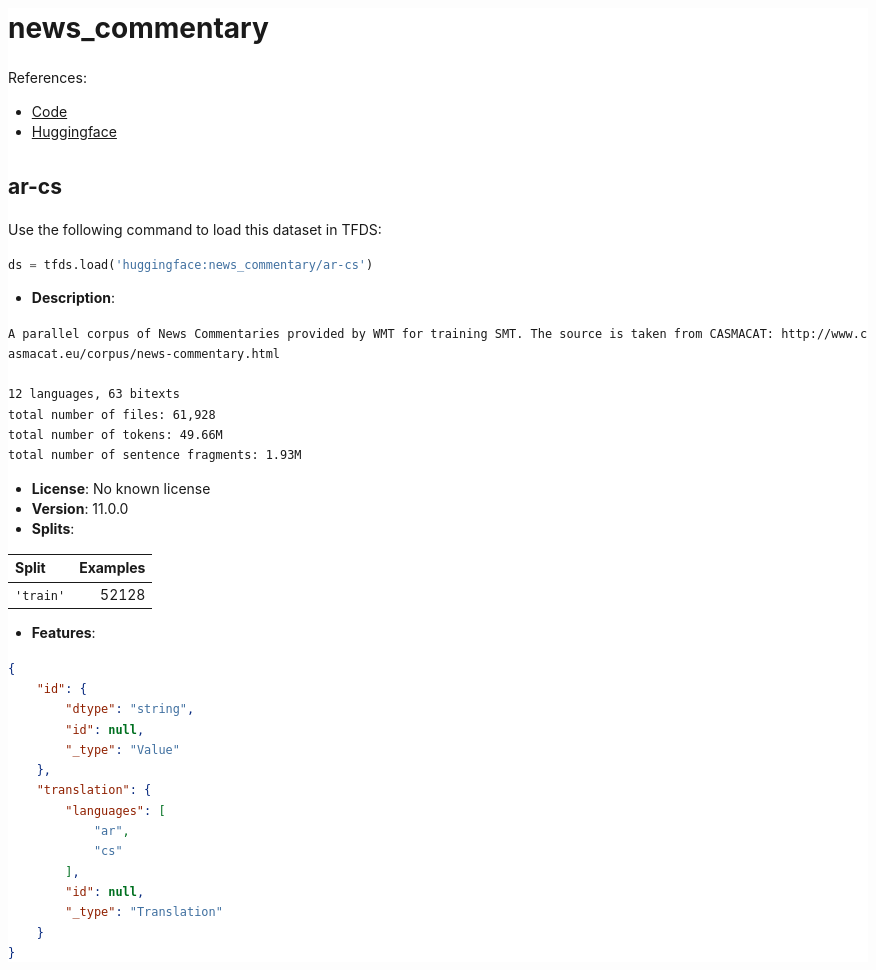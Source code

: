 # news_commentary

References:

*   [Code](https://github.com/huggingface/datasets/blob/master/datasets/news_commentary)
*   [Huggingface](https://huggingface.co/datasets/news_commentary)


## ar-cs


Use the following command to load this dataset in TFDS:

```python
ds = tfds.load('huggingface:news_commentary/ar-cs')
```

*   **Description**:

```
A parallel corpus of News Commentaries provided by WMT for training SMT. The source is taken from CASMACAT: http://www.casmacat.eu/corpus/news-commentary.html

12 languages, 63 bitexts
total number of files: 61,928
total number of tokens: 49.66M
total number of sentence fragments: 1.93M
```

*   **License**: No known license
*   **Version**: 11.0.0
*   **Splits**:

Split  | Examples
:----- | -------:
`'train'` | 52128

*   **Features**:

```json
{
    "id": {
        "dtype": "string",
        "id": null,
        "_type": "Value"
    },
    "translation": {
        "languages": [
            "ar",
            "cs"
        ],
        "id": null,
        "_type": "Translation"
    }
}
```
